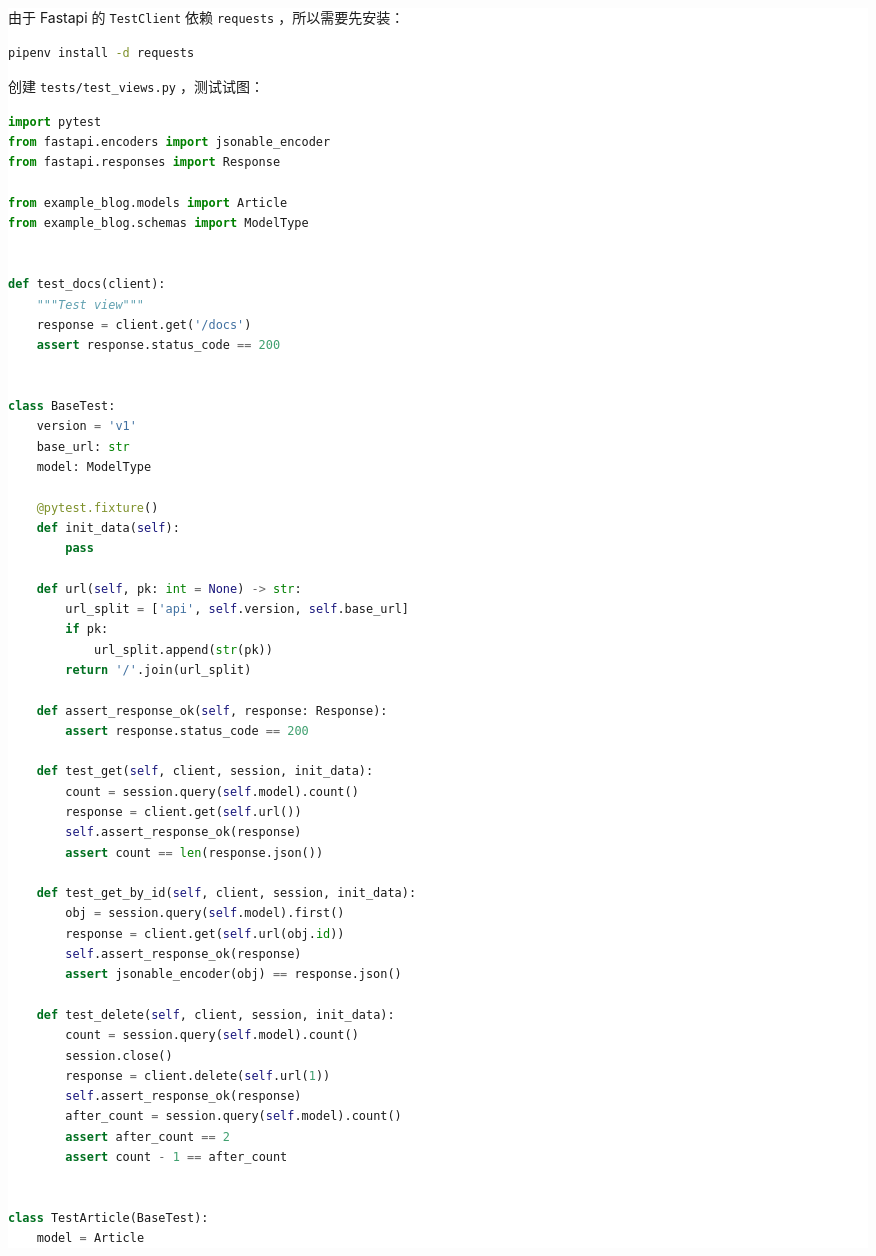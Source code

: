 由于 Fastapi 的 `TestClient` 依赖 `requests` ，所以需要先安装：

```bash
pipenv install -d requests
```

创建 `tests/test_views.py` ，测试试图：

```python
import pytest
from fastapi.encoders import jsonable_encoder
from fastapi.responses import Response

from example_blog.models import Article
from example_blog.schemas import ModelType


def test_docs(client):
    """Test view"""
    response = client.get('/docs')
    assert response.status_code == 200


class BaseTest:
    version = 'v1'
    base_url: str
    model: ModelType

    @pytest.fixture()
    def init_data(self):
        pass

    def url(self, pk: int = None) -> str:
        url_split = ['api', self.version, self.base_url]
        if pk:
            url_split.append(str(pk))
        return '/'.join(url_split)

    def assert_response_ok(self, response: Response):
        assert response.status_code == 200

    def test_get(self, client, session, init_data):
        count = session.query(self.model).count()
        response = client.get(self.url())
        self.assert_response_ok(response)
        assert count == len(response.json())

    def test_get_by_id(self, client, session, init_data):
        obj = session.query(self.model).first()
        response = client.get(self.url(obj.id))
        self.assert_response_ok(response)
        assert jsonable_encoder(obj) == response.json()

    def test_delete(self, client, session, init_data):
        count = session.query(self.model).count()
        session.close()
        response = client.delete(self.url(1))
        self.assert_response_ok(response)
        after_count = session.query(self.model).count()
        assert after_count == 2
        assert count - 1 == after_count


class TestArticle(BaseTest):
    model = Article
```

[^1]: https://www.python.org/doc/sunset-python-2/
[^2]: 现在 Anaconda / Miniconda 在 Windows 上使用虚拟环境工具 [Virtualenv](https://virtualenv.pypa.io/en/latest/) 存在一些兼容问题，而且 Pipenv 是依赖这个工具的。请参考 [conda support - Windows 3.7+ #1986](https://github.com/pypa/virtualenv/issues/1986) 和 [virtualenv==20.0.34 not compatible with python on windows #12094](https://github.com/ContinuumIO/anaconda-issues/issues/12094)